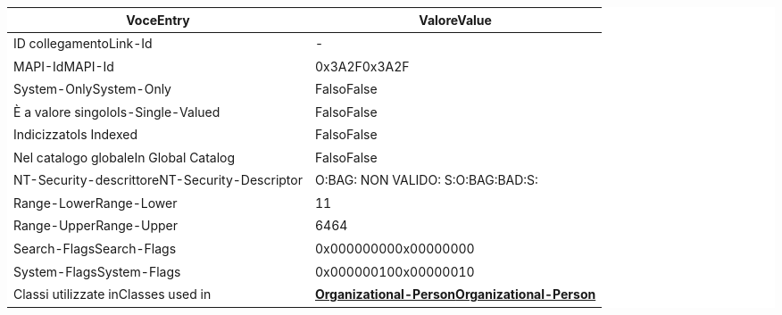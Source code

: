 | <span data-ttu-id="b335f-262">Voce</span><span class="sxs-lookup"><span data-stu-id="b335f-262">Entry</span></span> | <span data-ttu-id="b335f-263">Valore</span><span class="sxs-lookup"><span data-stu-id="b335f-263">Value</span></span> |
|------------------------|--------------------------------------------------------------------|
| <span data-ttu-id="b335f-264">ID collegamento</span><span class="sxs-lookup"><span data-stu-id="b335f-264">Link-Id</span></span>                | \-                                                                 |
| <span data-ttu-id="b335f-265">MAPI-Id</span><span class="sxs-lookup"><span data-stu-id="b335f-265">MAPI-Id</span></span>                | <span data-ttu-id="b335f-266">0x3A2F</span><span class="sxs-lookup"><span data-stu-id="b335f-266">0x3A2F</span></span>                                                             |
| <span data-ttu-id="b335f-267">System-Only</span><span class="sxs-lookup"><span data-stu-id="b335f-267">System-Only</span></span>            | <span data-ttu-id="b335f-268">Falso</span><span class="sxs-lookup"><span data-stu-id="b335f-268">False</span></span>                                                              |
| <span data-ttu-id="b335f-269">È a valore singolo</span><span class="sxs-lookup"><span data-stu-id="b335f-269">Is-Single-Valued</span></span>       | <span data-ttu-id="b335f-270">Falso</span><span class="sxs-lookup"><span data-stu-id="b335f-270">False</span></span>                                                              |
| <span data-ttu-id="b335f-271">Indicizzato</span><span class="sxs-lookup"><span data-stu-id="b335f-271">Is Indexed</span></span>             | <span data-ttu-id="b335f-272">Falso</span><span class="sxs-lookup"><span data-stu-id="b335f-272">False</span></span>                                                              |
| <span data-ttu-id="b335f-273">Nel catalogo globale</span><span class="sxs-lookup"><span data-stu-id="b335f-273">In Global Catalog</span></span>      | <span data-ttu-id="b335f-274">Falso</span><span class="sxs-lookup"><span data-stu-id="b335f-274">False</span></span>                                                              |
| <span data-ttu-id="b335f-275">NT-Security-descrittore</span><span class="sxs-lookup"><span data-stu-id="b335f-275">NT-Security-Descriptor</span></span> | <span data-ttu-id="b335f-276">O:BAG: NON VALIDO: S:</span><span class="sxs-lookup"><span data-stu-id="b335f-276">O:BAG:BAD:S:</span></span>                                                       |
| <span data-ttu-id="b335f-277">Range-Lower</span><span class="sxs-lookup"><span data-stu-id="b335f-277">Range-Lower</span></span>            | <span data-ttu-id="b335f-278">1</span><span class="sxs-lookup"><span data-stu-id="b335f-278">1</span></span>                                                                  |
| <span data-ttu-id="b335f-279">Range-Upper</span><span class="sxs-lookup"><span data-stu-id="b335f-279">Range-Upper</span></span>            | <span data-ttu-id="b335f-280">64</span><span class="sxs-lookup"><span data-stu-id="b335f-280">64</span></span>                                                                 |
| <span data-ttu-id="b335f-281">Search-Flags</span><span class="sxs-lookup"><span data-stu-id="b335f-281">Search-Flags</span></span>           | <span data-ttu-id="b335f-282">0x00000000</span><span class="sxs-lookup"><span data-stu-id="b335f-282">0x00000000</span></span>                                                         |
| <span data-ttu-id="b335f-283">System-Flags</span><span class="sxs-lookup"><span data-stu-id="b335f-283">System-Flags</span></span>           | <span data-ttu-id="b335f-284">0x00000010</span><span class="sxs-lookup"><span data-stu-id="b335f-284">0x00000010</span></span>                                                         |
| <span data-ttu-id="b335f-285">Classi utilizzate in</span><span class="sxs-lookup"><span data-stu-id="b335f-285">Classes used in</span></span>        | [<span data-ttu-id="b335f-286">**Organizational-Person**</span><span class="sxs-lookup"><span data-stu-id="b335f-286">**Organizational-Person**</span></span>](c-organizationalperson.md)<br/> |



 

 






